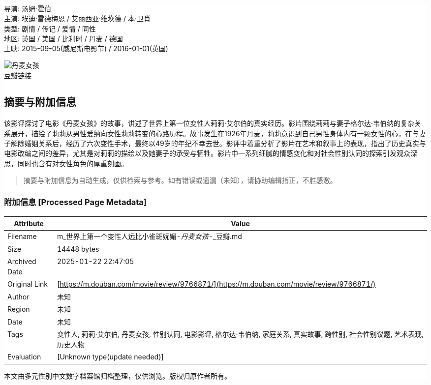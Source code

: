 导演: 汤姆·霍伯  
主演: 埃迪·雷德梅恩 / 艾丽西亚·维坎德 / 本·卫肖  
类型: 剧情 / 传记 / 爱情 / 同性  
地区: 英国 / 美国 / 比利时 / 丹麦 / 德国  
上映: 2015-09-05(威尼斯电影节) / 2016-01-01(英国)  

![丹麦女孩](https://img1.doubanio.com/view/photo/s_ratio_poster/public/p2264778990.webp)  
[豆瓣链接](https://movie.douban.com/subject/3071604/)



## 摘要与附加信息


该影评探讨了电影《丹麦女孩》的故事，讲述了世界上第一位变性人莉莉·艾尔伯的真实经历。影片围绕莉莉与妻子格尔达·韦伯纳的复杂关系展开，描绘了莉莉从男性爱纳向女性莉莉转变的心路历程。故事发生在1926年丹麦，莉莉意识到自己男性身体内有一颗女性的心，在与妻子解除婚姻关系后，经历了六次变性手术，最终以49岁的年纪不幸去世。影评中着重分析了影片在艺术和叙事上的表现，指出了历史真实与电影改编之间的差异，尤其是对莉莉的描绘以及她妻子的承受与牺牲。影片中一系列细腻的情感变化和对社会性别认同的探索引发观众深思，同时也含有对女性角色的厚重刻画。


> 摘要与附加信息为自动生成，仅供检索与参考。如有错误或遗漏（未知），请协助编辑指正，不胜感激。

### 附加信息 [Processed Page Metadata]

| Attribute       | Value                                  |
|-----------------|----------------------------------------|
| Filename        | m_世界上第一个变性人远比小雀斑妩媚-_丹麦女孩_-_豆瓣.md                             |
| Size            | 14448 bytes                           |
| Archived Date   | 2025-01-22 22:47:05                             |
| Original Link   | [https://m.douban.com/movie/review/9766871/](https://m.douban.com/movie/review/9766871/)                       |
| Author          | 未知                               |
| Region          | 未知                               |
| Date            | 未知                                 |
| Tags            | 变性人, 莉莉·艾尔伯, 丹麦女孩, 性别认同, 电影影评, 格尔达·韦伯纳, 家庭关系, 真实故事, 跨性别, 社会性别议题, 艺术表现, 历史人物                                 |
| Evaluation            | [Unknown type(update needed)]                                 |


本文由多元性别中文数字档案馆归档整理，仅供浏览。版权归原作者所有。
